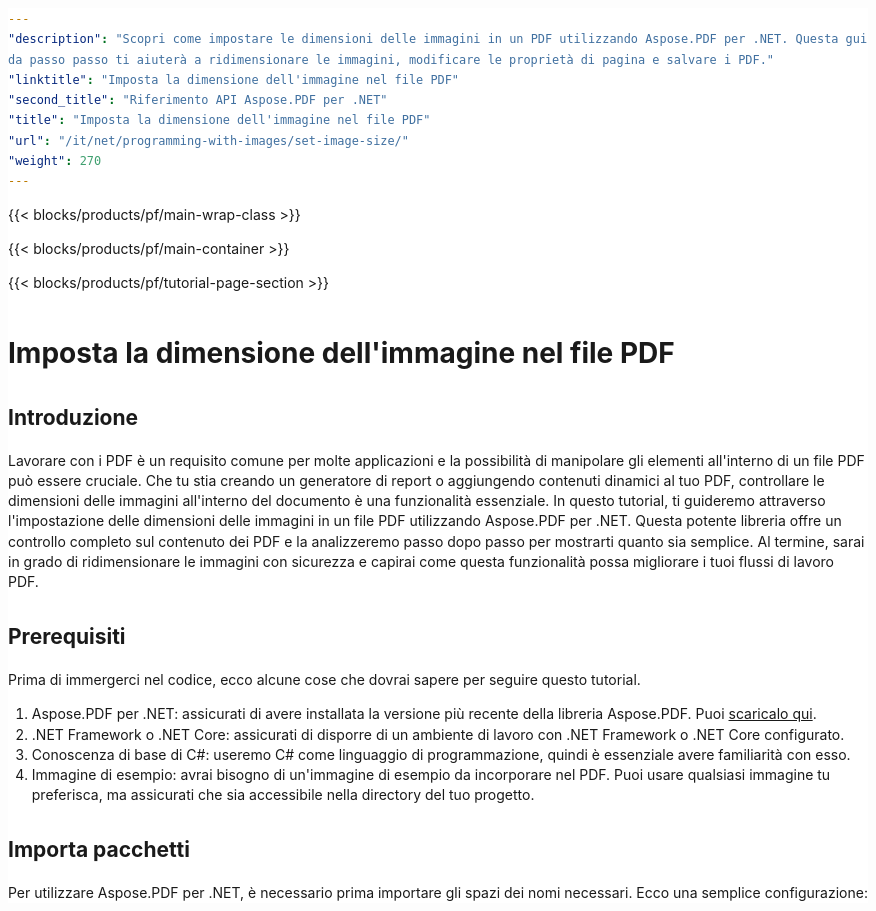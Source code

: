 ```yaml
---
"description": "Scopri come impostare le dimensioni delle immagini in un PDF utilizzando Aspose.PDF per .NET. Questa guida passo passo ti aiuterà a ridimensionare le immagini, modificare le proprietà di pagina e salvare i PDF."
"linktitle": "Imposta la dimensione dell'immagine nel file PDF"
"second_title": "Riferimento API Aspose.PDF per .NET"
"title": "Imposta la dimensione dell'immagine nel file PDF"
"url": "/it/net/programming-with-images/set-image-size/"
"weight": 270
---
```


{{< blocks/products/pf/main-wrap-class >}}

{{< blocks/products/pf/main-container >}}

{{< blocks/products/pf/tutorial-page-section >}}

# Imposta la dimensione dell'immagine nel file PDF

## Introduzione

Lavorare con i PDF è un requisito comune per molte applicazioni e la possibilità di manipolare gli elementi all'interno di un file PDF può essere cruciale. Che tu stia creando un generatore di report o aggiungendo contenuti dinamici al tuo PDF, controllare le dimensioni delle immagini all'interno del documento è una funzionalità essenziale. In questo tutorial, ti guideremo attraverso l'impostazione delle dimensioni delle immagini in un file PDF utilizzando Aspose.PDF per .NET. Questa potente libreria offre un controllo completo sul contenuto dei PDF e la analizzeremo passo dopo passo per mostrarti quanto sia semplice. Al termine, sarai in grado di ridimensionare le immagini con sicurezza e capirai come questa funzionalità possa migliorare i tuoi flussi di lavoro PDF.


## Prerequisiti

Prima di immergerci nel codice, ecco alcune cose che dovrai sapere per seguire questo tutorial.

1. Aspose.PDF per .NET: assicurati di avere installata la versione più recente della libreria Aspose.PDF. Puoi [scaricalo qui](https://releases.aspose.com/pdf/net/).
2. .NET Framework o .NET Core: assicurati di disporre di un ambiente di lavoro con .NET Framework o .NET Core configurato.
3. Conoscenza di base di C#: useremo C# come linguaggio di programmazione, quindi è essenziale avere familiarità con esso.
4. Immagine di esempio: avrai bisogno di un'immagine di esempio da incorporare nel PDF. Puoi usare qualsiasi immagine tu preferisca, ma assicurati che sia accessibile nella directory del tuo progetto.

## Importa pacchetti

Per utilizzare Aspose.PDF per .NET, è necessario prima importare gli spazi dei nomi necessari. Ecco una semplice configurazione:
